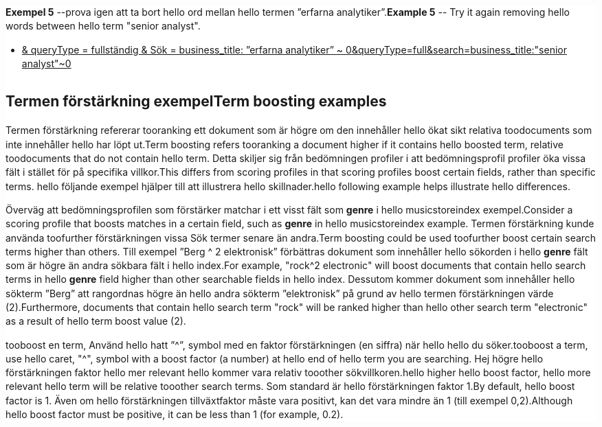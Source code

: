 <span data-ttu-id="35f7f-158">**Exempel 5** --prova igen att ta bort hello ord mellan hello termen ”erfarna analytiker”.</span><span class="sxs-lookup"><span data-stu-id="35f7f-158">**Example 5** -- Try it again removing hello words between hello term "senior analyst".</span></span>

* [<span data-ttu-id="35f7f-159">& queryType = fullständig & Sök = business_title: ”erfarna analytiker” ~ 0</span><span class="sxs-lookup"><span data-stu-id="35f7f-159">&queryType=full&search=business_title:"senior analyst"~0</span></span>](http://fiddle.jshell.net/liamca/gkvfLe6s/1/?index=nycjobs&apikey=252044BE3886FE4A8E3BAA4F595114BB&query=api-version=2016-09-01%26$select=business_title%26queryType=full%26search=business_title:%22senior%20analyst%22~0)

## <a name="term-boosting-examples"></a><span data-ttu-id="35f7f-160">Termen förstärkning exempel</span><span class="sxs-lookup"><span data-stu-id="35f7f-160">Term boosting examples</span></span>
<span data-ttu-id="35f7f-161">Termen förstärkning refererar tooranking ett dokument som är högre om den innehåller hello ökat sikt relativa toodocuments som inte innehåller hello har löpt ut.</span><span class="sxs-lookup"><span data-stu-id="35f7f-161">Term boosting refers tooranking a document higher if it contains hello boosted term, relative toodocuments that do not contain hello term.</span></span> <span data-ttu-id="35f7f-162">Detta skiljer sig från bedömningen profiler i att bedömningsprofil profiler öka vissa fält i stället för på specifika villkor.</span><span class="sxs-lookup"><span data-stu-id="35f7f-162">This differs from scoring profiles in that scoring profiles boost certain fields, rather than specific terms.</span></span> <span data-ttu-id="35f7f-163">hello följande exempel hjälper till att illustrera hello skillnader.</span><span class="sxs-lookup"><span data-stu-id="35f7f-163">hello following example helps illustrate hello differences.</span></span>

<span data-ttu-id="35f7f-164">Överväg att bedömningsprofilen som förstärker matchar i ett visst fält som **genre** i hello musicstoreindex exempel.</span><span class="sxs-lookup"><span data-stu-id="35f7f-164">Consider a scoring profile that boosts matches in a certain field, such as **genre** in hello musicstoreindex example.</span></span> <span data-ttu-id="35f7f-165">Termen förstärkning kunde använda toofurther förstärkningen vissa Sök termer senare än andra.</span><span class="sxs-lookup"><span data-stu-id="35f7f-165">Term boosting could be used toofurther boost certain search terms higher than others.</span></span> <span data-ttu-id="35f7f-166">Till exempel ”Berg ^ 2 elektronisk” förbättras dokument som innehåller hello sökorden i hello **genre** fält som är högre än andra sökbara fält i hello index.</span><span class="sxs-lookup"><span data-stu-id="35f7f-166">For example, "rock^2 electronic" will boost documents that contain hello search terms in hello **genre** field higher than other searchable fields in hello index.</span></span> <span data-ttu-id="35f7f-167">Dessutom kommer dokument som innehåller hello sökterm ”Berg” att rangordnas högre än hello andra sökterm ”elektronisk” på grund av hello termen förstärkningen värde (2).</span><span class="sxs-lookup"><span data-stu-id="35f7f-167">Furthermore, documents that contain hello search term "rock" will be ranked higher than hello other search term "electronic" as a result of hello term boost value (2).</span></span>

<span data-ttu-id="35f7f-168">tooboost en term, Använd hello hatt ”^”, symbol med en faktor förstärkningen (en siffra) när hello hello du söker.</span><span class="sxs-lookup"><span data-stu-id="35f7f-168">tooboost a term, use hello caret, "^", symbol with a boost factor (a number) at hello end of hello term you are searching.</span></span> <span data-ttu-id="35f7f-169">Hej högre hello förstärkningen faktor hello mer relevant hello kommer vara relativ tooother sökvillkoren.</span><span class="sxs-lookup"><span data-stu-id="35f7f-169">hello higher hello boost factor, hello more relevant hello term will be relative tooother search terms.</span></span> <span data-ttu-id="35f7f-170">Som standard är hello förstärkningen faktor 1.</span><span class="sxs-lookup"><span data-stu-id="35f7f-170">By default, hello boost factor is 1.</span></span> <span data-ttu-id="35f7f-171">Även om hello förstärkningen tillväxtfaktor måste vara positivt, kan det vara mindre än 1 (till exempel 0,2).</span><span class="sxs-lookup"><span data-stu-id="35f7f-171">Although hello boost factor must be positive, it can be less than 1 (for example, 0.2).</span></span>

